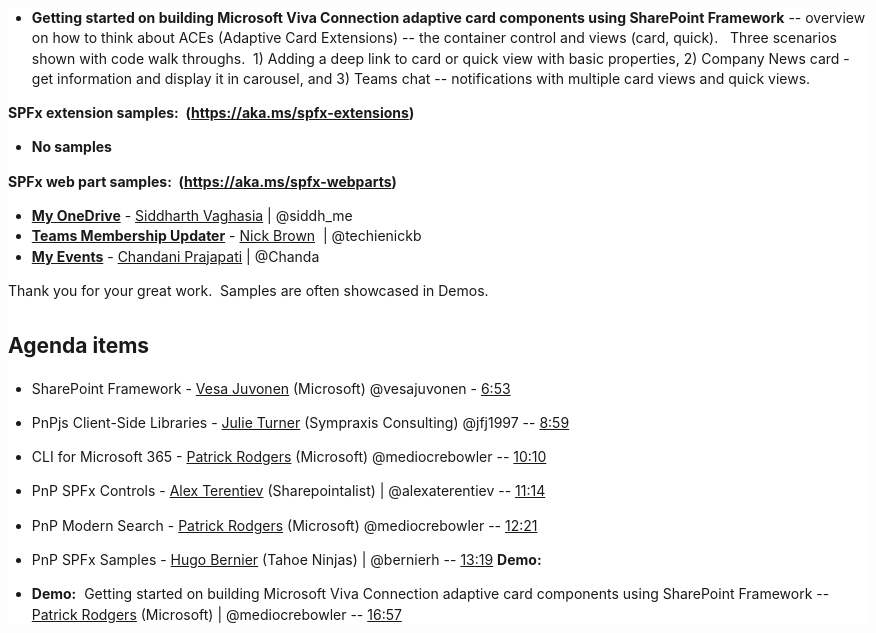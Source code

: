 -   **Getting started on building Microsoft Viva Connection adaptive
    card components using SharePoint Framework** -- overview on how to
    think about ACEs (Adaptive Card Extensions) -- the container control
    and views (card, quick).   Three scenarios shown with code walk
    throughs.  1) Adding a deep link to card or quick view with basic
    properties, 2) Company News card - get information and display it in
    carousel, and 3) Teams chat -- notifications with multiple card
    views and quick views.



**SPFx extension samples:  (<https://aka.ms/spfx-extensions>)**

-   **No samples**

</div>

**SPFx web part samples:  (<https://aka.ms/spfx-webparts>)**

-   **[My
    OneDrive](https://github.com/pnp/sp-dev-fx-webparts/tree/main/samples/react-myonedrive)** -
    [Siddharth Vaghasia](https://twitter.com/siddh_me) | @siddh_me
-   **[Teams Membership
    Updater](https://github.com/pnp/sp-dev-fx-webparts/tree/main/samples/react-teams-membership-updater)** -
    [Nick Brown](https://twitter.com/techienickb)  | @techienickb
-   **[My
    Events](https://github.com/pnp/sp-dev-fx-webparts/tree/main/samples/react-my-events)** -
    [Chandani Prajapati](https://twitter.com/Chanda) | @Chanda

Thank you for your great work.  Samples are often showcased in Demos. 
  
## Agenda items

-   SharePoint Framework - [Vesa
    Juvonen](https://twitter.com/vesajuvonen) (Microsoft)
    @vesajuvonen - [6:53](https://youtu.be/RvDsmZJ95xM?t=413)
-   PnPjs Client-Side Libraries - [Julie
    Turner](https://twitter.com/jfj1997) (Sympraxis Consulting)
    @jfj1997 -- [8:59](https://youtu.be/RvDsmZJ95xM?t=539)
-   CLI for Microsoft 365 - [Patrick
    Rodgers](https://twitter.com/mediocrebowler) (Microsoft)
    @mediocrebowler -- [10:10](https://youtu.be/RvDsmZJ95xM?t=610)
-   PnP SPFx Controls - [Alex
    Terentiev](https://twitter.com/alexaterentiev) (Sharepointalist) |
    @alexaterentiev -- [11:14](https://youtu.be/RvDsmZJ95xM?t=674)
-   PnP Modern Search - [Patrick
    Rodgers](https://twitter.com/mediocrebowler) (Microsoft)
    @mediocrebowler -- [12:21](https://youtu.be/RvDsmZJ95xM?t=741) 
-   PnP SPFx Samples - [Hugo
    Bernier](https://twitter.com/bernierh) (Tahoe Ninjas) |
    @bernierh -- [13:19](https://youtu.be/RvDsmZJ95xM?t=799)
**Demo:**

-   **Demo:**  Getting started on building Microsoft Viva Connection
    adaptive card components using SharePoint Framework -- [Patrick
    Rodgers](https://twitter.com/mediocrebowler) (Microsoft) |
    @mediocrebowler -- [16:57](https://youtu.be/RvDsmZJ95xM?t=1017)
